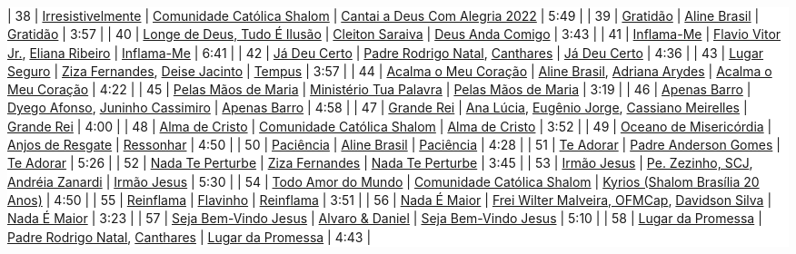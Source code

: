 | 38 | [Irresistivelmente](https://open.spotify.com/track/1mlClp0nXxSXV4iEOz5gPU) | [Comunidade Católica Shalom](https://open.spotify.com/artist/0t9f7kAQ1wKeHeLC25ZYin) | [Cantai a Deus Com Alegria 2022](https://open.spotify.com/album/5NfNDPV81OPmGHg0i3U5xv) | 5:49 |
| 39 | [Gratidão](https://open.spotify.com/track/7HNWsPfEjtkQmxMG4FysJE) | [Aline Brasil](https://open.spotify.com/artist/5hf4bo5iH59sca7oXhxKpS) | [Gratidão](https://open.spotify.com/album/2noPc51yFBvs8Zhmg9j63G) | 3:57 |
| 40 | [Longe de Deus, Tudo É Ilusão](https://open.spotify.com/track/6tFow5ytjJCSOIVngI2uNc) | [Cleiton Saraiva](https://open.spotify.com/artist/2xI0dIjtJhMNGA5NB8GgaO) | [Deus Anda Comigo](https://open.spotify.com/album/7jGddnQXi1xKn1RsXTuk1e) | 3:43 |
| 41 | [Inflama\-Me](https://open.spotify.com/track/6wHZw0DKzottADN8MenvdQ) | [Flavio Vitor Jr.](https://open.spotify.com/artist/4TnxVt3dBBta2xVx2WWwPF), [Eliana Ribeiro](https://open.spotify.com/artist/7ffqgUujPJ2BxcFc8BmG5y) | [Inflama\-Me](https://open.spotify.com/album/2GeYgCm9jZQn2aHJVAwmXR) | 6:41 |
| 42 | [Já Deu Certo](https://open.spotify.com/track/1pZJJiJC4CR9fMOhXP3Xm3) | [Padre Rodrigo Natal](https://open.spotify.com/artist/0GLzzNhSoCbwsXOCADMo07), [Canthares](https://open.spotify.com/artist/0lCYigvugHfAXSHGJHUtdr) | [Já Deu Certo](https://open.spotify.com/album/3XI0e2tIRvuxbMbHWvC7Ns) | 4:36 |
| 43 | [Lugar Seguro](https://open.spotify.com/track/0KOccOeboK6L7mbh3y7sKc) | [Ziza Fernandes](https://open.spotify.com/artist/1FpUYWktSYkpryKsKQFWiK), [Deise Jacinto](https://open.spotify.com/artist/4MKdB4n6ofqjgX4xsZo4ZA) | [Tempus](https://open.spotify.com/album/4GCaOR1DHhb8C2lEb3IeBZ) | 3:57 |
| 44 | [Acalma o Meu Coração](https://open.spotify.com/track/0bgYj6YkauDFia2BvgrL9M) | [Aline Brasil](https://open.spotify.com/artist/5hf4bo5iH59sca7oXhxKpS), [Adriana Arydes](https://open.spotify.com/artist/2ioFpX89d2o7lA806GBITN) | [Acalma o Meu Coração](https://open.spotify.com/album/4znUClTL2uqwqfIZG1lVw9) | 4:22 |
| 45 | [Pelas Mãos de Maria](https://open.spotify.com/track/7M0jLL3I6qaIKt1KLSPJyK) | [Ministério Tua Palavra](https://open.spotify.com/artist/4Dyw6COJR3B4yus3Z395CS) | [Pelas Mãos de Maria](https://open.spotify.com/album/7tyb14cxj5xoVbkbKt50Bm) | 3:19 |
| 46 | [Apenas Barro](https://open.spotify.com/track/6VCtzegvbikThIayNbKMBl) | [Dyego Afonso](https://open.spotify.com/artist/2cxuABu4qa3RjrtQwFYPjG), [Juninho Cassimiro](https://open.spotify.com/artist/4VoIuDV63tIoFLJupNb59S) | [Apenas Barro](https://open.spotify.com/album/1SCgr0nIPx6A9mJrH36dT0) | 4:58 |
| 47 | [Grande Rei](https://open.spotify.com/track/37jZ64zOqm1yROHKO03aAJ) | [Ana Lúcia](https://open.spotify.com/artist/24zpYD2LDhoI30qaUN6Qxi), [Eugênio Jorge](https://open.spotify.com/artist/2e6J1k4BUtNA6vayi7eRFi), [Cassiano Meirelles](https://open.spotify.com/artist/749liqUrfpcjEFsIaXa7Sd) | [Grande Rei](https://open.spotify.com/album/45ZCgKMQuLnnn2S2yS8aiN) | 4:00 |
| 48 | [Alma de Cristo](https://open.spotify.com/track/5biyHI1KgkgmP2Lh7qey2S) | [Comunidade Católica Shalom](https://open.spotify.com/artist/0t9f7kAQ1wKeHeLC25ZYin) | [Alma de Cristo](https://open.spotify.com/album/7sEqIY578bRcQMIRpD2jqA) | 3:52 |
| 49 | [Oceano de Misericórdia](https://open.spotify.com/track/0FaimqANp3Y0gG7Kvf34Qj) | [Anjos de Resgate](https://open.spotify.com/artist/6NdqC1F1roz6KejkMjoIJK) | [Ressonhar](https://open.spotify.com/album/05qREvyWU41VVPYRFHsOi4) | 4:50 |
| 50 | [Paciência](https://open.spotify.com/track/4uJuu76fkFhIGAbQi3ZuEv) | [Aline Brasil](https://open.spotify.com/artist/5hf4bo5iH59sca7oXhxKpS) | [Paciência](https://open.spotify.com/album/0vZIyxFfR0WCRh0y3qYppL) | 4:28 |
| 51 | [Te Adorar](https://open.spotify.com/track/3blCCA06ECZDzJkfFzGRAJ) | [Padre Anderson Gomes](https://open.spotify.com/artist/7uu8kCXv4FlL0ZRJ013yw9) | [Te Adorar](https://open.spotify.com/album/7qAleP4Db2sgWmTM8x5O9Q) | 5:26 |
| 52 | [Nada Te Perturbe](https://open.spotify.com/track/1h2NgvYE3TIS48weBk1Qr1) | [Ziza Fernandes](https://open.spotify.com/artist/1FpUYWktSYkpryKsKQFWiK) | [Nada Te Perturbe](https://open.spotify.com/album/51XkQlDg5BCuXSOadU5j25) | 3:45 |
| 53 | [Irmão Jesus](https://open.spotify.com/track/78Jh1AhTQ7wBaogRBY3LWN) | [Pe\. Zezinho, SCJ](https://open.spotify.com/artist/3gdQr566L6r7ZmveGVQsJA), [Andréia Zanardi](https://open.spotify.com/artist/7J53nUJRnaLvulm4dXIriY) | [Irmão Jesus](https://open.spotify.com/album/1rRJBSjPCLvdyYWdzoKVfK) | 5:30 |
| 54 | [Todo Amor do Mundo](https://open.spotify.com/track/1lW5kpBZDeEnfLT12NGlVM) | [Comunidade Católica Shalom](https://open.spotify.com/artist/0t9f7kAQ1wKeHeLC25ZYin) | [Kyrios \(Shalom Brasília 20 Anos\)](https://open.spotify.com/album/6xnhBYPpmu2rOAD0wpteTU) | 4:50 |
| 55 | [Reinflama](https://open.spotify.com/track/60jwaZ07sq7shi91okXDQL) | [Flavinho](https://open.spotify.com/artist/3H7Mab3ekd2nFkjy9n6co4) | [Reinflama](https://open.spotify.com/album/2D8RWVo0qdvwm3zu8Kvt9I) | 3:51 |
| 56 | [Nada É Maior](https://open.spotify.com/track/4wkIkeTnQ1eHDQ3ovQIJy1) | [Frei Wilter Malveira, OFMCap](https://open.spotify.com/artist/6Bm0pEtYiZyDEXfcRM8nzM), [Davidson Silva](https://open.spotify.com/artist/1sWAcwfPuIuEdS4dSTd3HR) | [Nada É Maior](https://open.spotify.com/album/432dKZfDYsjJ4PatyeYwQm) | 3:23 |
| 57 | [Seja Bem\-Vindo Jesus](https://open.spotify.com/track/2zjzKtTpDToXVkGLVFeHnd) | [Alvaro & Daniel](https://open.spotify.com/artist/72DDtEqR9o0XW2lla6tiW2) | [Seja Bem\-Vindo Jesus](https://open.spotify.com/album/3FGzwFzkHg7zBriuyLpJua) | 5:10 |
| 58 | [Lugar da Promessa](https://open.spotify.com/track/1NLPPnEEQCbaoum7s54fBG) | [Padre Rodrigo Natal](https://open.spotify.com/artist/0GLzzNhSoCbwsXOCADMo07), [Canthares](https://open.spotify.com/artist/0lCYigvugHfAXSHGJHUtdr) | [Lugar da Promessa](https://open.spotify.com/album/0az8jmNkDgSooCY5M5SLIJ) | 4:43 |